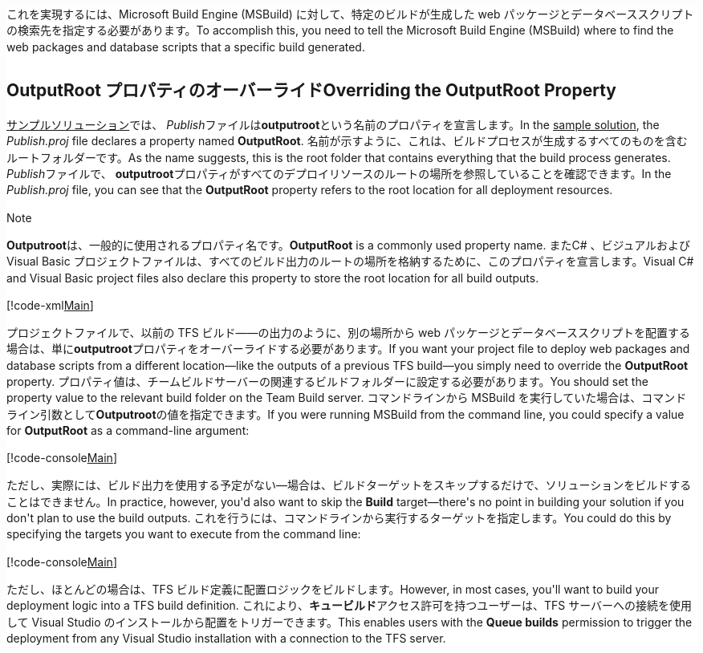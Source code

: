 <span data-ttu-id="6cbf9-122">これを実現するには、Microsoft Build Engine (MSBuild) に対して、特定のビルドが生成した web パッケージとデータベーススクリプトの検索先を指定する必要があります。</span><span class="sxs-lookup"><span data-stu-id="6cbf9-122">To accomplish this, you need to tell the Microsoft Build Engine (MSBuild) where to find the web packages and database scripts that a specific build generated.</span></span>

## <a name="overriding-the-outputroot-property"></a><span data-ttu-id="6cbf9-123">OutputRoot プロパティのオーバーライド</span><span class="sxs-lookup"><span data-stu-id="6cbf9-123">Overriding the OutputRoot Property</span></span>

<span data-ttu-id="6cbf9-124">[サンプルソリューション](../web-deployment-in-the-enterprise/the-contact-manager-solution.md)では、 *Publish*ファイルは**outputroot**という名前のプロパティを宣言します。</span><span class="sxs-lookup"><span data-stu-id="6cbf9-124">In the [sample solution](../web-deployment-in-the-enterprise/the-contact-manager-solution.md), the *Publish.proj* file declares a property named **OutputRoot**.</span></span> <span data-ttu-id="6cbf9-125">名前が示すように、これは、ビルドプロセスが生成するすべてのものを含むルートフォルダーです。</span><span class="sxs-lookup"><span data-stu-id="6cbf9-125">As the name suggests, this is the root folder that contains everything that the build process generates.</span></span> <span data-ttu-id="6cbf9-126">*Publish*ファイルで、 **outputroot**プロパティがすべてのデプロイリソースのルートの場所を参照していることを確認できます。</span><span class="sxs-lookup"><span data-stu-id="6cbf9-126">In the *Publish.proj* file, you can see that the **OutputRoot** property refers to the root location for all deployment resources.</span></span>

> [!NOTE]
> <span data-ttu-id="6cbf9-127">**Outputroot**は、一般的に使用されるプロパティ名です。</span><span class="sxs-lookup"><span data-stu-id="6cbf9-127">**OutputRoot** is a commonly used property name.</span></span> <span data-ttu-id="6cbf9-128">またC# 、ビジュアルおよび Visual Basic プロジェクトファイルは、すべてのビルド出力のルートの場所を格納するために、このプロパティを宣言します。</span><span class="sxs-lookup"><span data-stu-id="6cbf9-128">Visual C# and Visual Basic project files also declare this property to store the root location for all build outputs.</span></span>

[!code-xml[Main](deploying-a-specific-build/samples/sample1.xml)]

<span data-ttu-id="6cbf9-129">プロジェクトファイルで、以前の TFS ビルド&#x2014;&#x2014;の出力のように、別の場所から web パッケージとデータベーススクリプトを配置する場合は、単に**outputroot**プロパティをオーバーライドする必要があります。</span><span class="sxs-lookup"><span data-stu-id="6cbf9-129">If you want your project file to deploy web packages and database scripts from a different location&#x2014;like the outputs of a previous TFS build&#x2014;you simply need to override the **OutputRoot** property.</span></span> <span data-ttu-id="6cbf9-130">プロパティ値は、チームビルドサーバーの関連するビルドフォルダーに設定する必要があります。</span><span class="sxs-lookup"><span data-stu-id="6cbf9-130">You should set the property value to the relevant build folder on the Team Build server.</span></span> <span data-ttu-id="6cbf9-131">コマンドラインから MSBuild を実行していた場合は、コマンドライン引数として**Outputroot**の値を指定できます。</span><span class="sxs-lookup"><span data-stu-id="6cbf9-131">If you were running MSBuild from the command line, you could specify a value for **OutputRoot** as a command-line argument:</span></span>

[!code-console[Main](deploying-a-specific-build/samples/sample2.cmd)]

<span data-ttu-id="6cbf9-132">ただし、実際には、ビルド出力を使用する予定がない&#x2014;場合は、ビルドターゲットをスキップするだけで、ソリューションをビルドすることはできません。</span><span class="sxs-lookup"><span data-stu-id="6cbf9-132">In practice, however, you'd also want to skip the **Build** target&#x2014;there's no point in building your solution if you don't plan to use the build outputs.</span></span> <span data-ttu-id="6cbf9-133">これを行うには、コマンドラインから実行するターゲットを指定します。</span><span class="sxs-lookup"><span data-stu-id="6cbf9-133">You could do this by specifying the targets you want to execute from the command line:</span></span>

[!code-console[Main](deploying-a-specific-build/samples/sample3.cmd)]

<span data-ttu-id="6cbf9-134">ただし、ほとんどの場合は、TFS ビルド定義に配置ロジックをビルドします。</span><span class="sxs-lookup"><span data-stu-id="6cbf9-134">However, in most cases, you'll want to build your deployment logic into a TFS build definition.</span></span> <span data-ttu-id="6cbf9-135">これにより、**キュービルド**アクセス許可を持つユーザーは、TFS サーバーへの接続を使用して Visual Studio のインストールから配置をトリガーできます。</span><span class="sxs-lookup"><span data-stu-id="6cbf9-135">This enables users with the **Queue builds** permission to trigger the deployment from any Visual Studio installation with a connection to the TFS server.</span></span>
